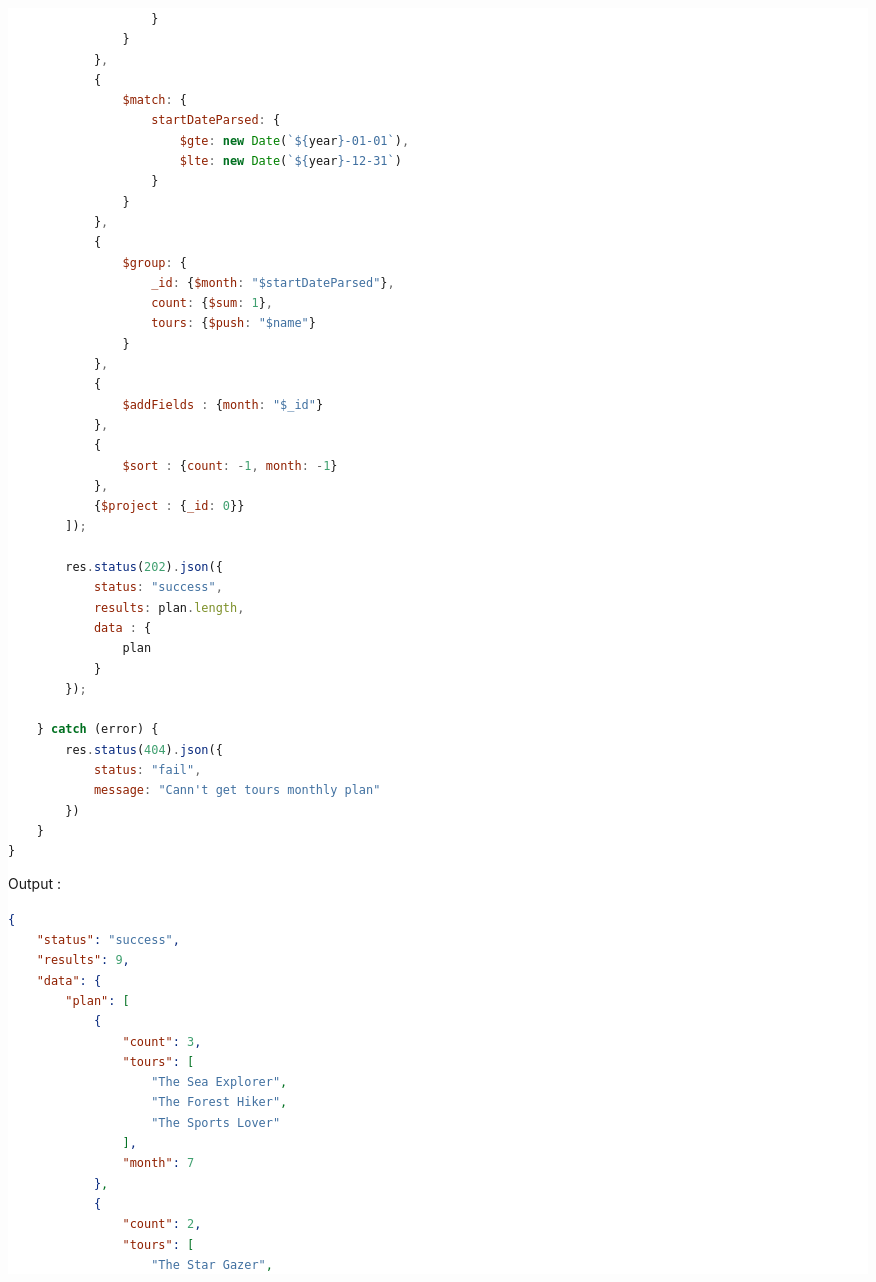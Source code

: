 ```js
                    }
                }
            },
            { 
                $match: { 
                    startDateParsed: { 
                        $gte: new Date(`${year}-01-01`), 
                        $lte: new Date(`${year}-12-31`) 
                    } 
                } 
            },
            {
                $group: {
                    _id: {$month: "$startDateParsed"},
                    count: {$sum: 1},
                    tours: {$push: "$name"}
                }
            },
            {
                $addFields : {month: "$_id"}
            },
            {
                $sort : {count: -1, month: -1}
            },
            {$project : {_id: 0}}
        ]);

        res.status(202).json({
            status: "success",
            results: plan.length,
            data : {
                plan
            }
        });

    } catch (error) {
        res.status(404).json({
            status: "fail",
            message: "Cann't get tours monthly plan"
        })
    }
}
```

Output : 
```json
{
    "status": "success",
    "results": 9,
    "data": {
        "plan": [
            {
                "count": 3,
                "tours": [
                    "The Sea Explorer",
                    "The Forest Hiker",
                    "The Sports Lover"
                ],
                "month": 7
            },
            {
                "count": 2,
                "tours": [
                    "The Star Gazer",
```